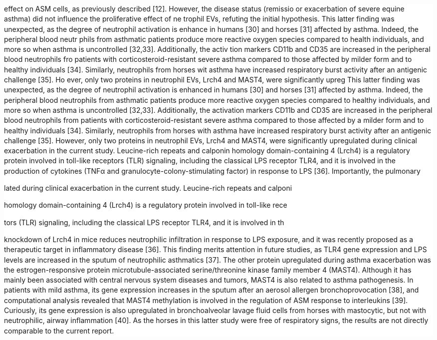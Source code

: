 effect on ASM cells, as previously described [12]. However, the disease status (remissio or exacerbation of severe equine asthma) did not influence the proliferative effect of ne trophil EVs, refuting the initial hypothesis. This latter finding was unexpected, as the degree of neutrophil activation is enhance in humans [30] and horses [31] affected by asthma. Indeed, the peripheral blood neutr phils from asthmatic patients produce more reactive oxygen species compared to health individuals, and more so when asthma is uncontrolled [32,33]. Additionally, the activ tion markers CD11b and CD35 are increased in the peripheral blood neutrophils fro patients  with  corticosteroid-resistant  severe  asthma  compared  to  those  affected  by milder  form  and  to  healthy  individuals  [34].  Similarly,  neutrophils  from  horses  wit asthma have increased respiratory burst activity after an antigenic challenge [35]. Ho ever, only two proteins in neutrophil EVs, Lrch4 and MAST4, were significantly upreg This latter finding was unexpected, as the degree of neutrophil activation is enhanced in humans [30] and horses [31] affected by asthma. Indeed, the peripheral blood neutrophils from asthmatic patients produce more reactive oxygen species compared to healthy individuals, and more so when asthma is uncontrolled [32,33]. Additionally, the activation markers CD11b and CD35 are increased in the peripheral blood neutrophils from patients with corticosteroid-resistant severe asthma compared to those affected by a milder form and to healthy individuals [34]. Similarly, neutrophils from horses with asthma have increased respiratory burst activity after an antigenic challenge [35]. However, only two proteins in neutrophil EVs, Lrch4 and MAST4, were significantly upregulated during clinical exacerbation in the current study. Leucine-rich repeats and calponin homology domain-containing 4 (Lrch4) is a regulatory protein involved in toll-like receptors (TLR) signaling, including the classical LPS receptor TLR4, and it is involved in the production of cytokines (TNFα and granulocyte-colony-stimulating factor) in response to LPS [36]. Importantly, the pulmonary

lated during clinical exacerbation in the current study. Leucine-rich repeats and calponi

homology domain-containing 4 (Lrch4) is a regulatory protein involved in toll-like rece

tors (TLR) signaling, including the classical LPS receptor TLR4, and it is involved in th

knockdown of Lrch4 in mice reduces neutrophilic infiltration in response to LPS exposure, and it was recently proposed as a therapeutic target in inflammatory disease [36]. This finding merits attention in future studies, as TLR4 gene expression and LPS levels are increased in the sputum of neutrophilic asthmatics [37]. The other protein upregulated during asthma exacerbation was the estrogen-responsive protein microtubule-associated serine/threonine kinase family member 4 (MAST4). Although it has mainly been associated with central nervous system diseases and tumors, MAST4 is also related to asthma pathogenesis. In patients with mild asthma, its gene expression increases in the sputum after an aerosol allergen bronchoprovocation [38], and computational analysis revealed that MAST4 methylation is involved in the regulation of ASM response to interleukins [39]. Curiously, its gene expression is also upregulated in bronchoalveolar lavage fluid cells from horses with mastocytic, but not with neutrophilic, airway inflammation [40]. As the horses in this latter study were free of respiratory signs, the results are not directly comparable to the current report.
